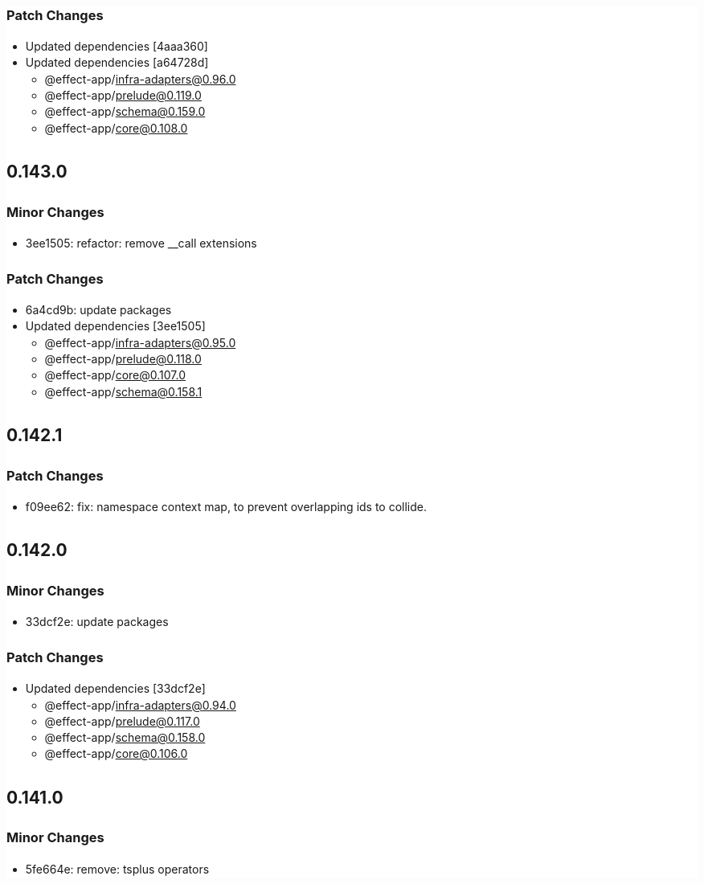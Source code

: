 ### Patch Changes

- Updated dependencies [4aaa360]
- Updated dependencies [a64728d]
  - @effect-app/infra-adapters@0.96.0
  - @effect-app/prelude@0.119.0
  - @effect-app/schema@0.159.0
  - @effect-app/core@0.108.0

## 0.143.0

### Minor Changes

- 3ee1505: refactor: remove \_\_call extensions

### Patch Changes

- 6a4cd9b: update packages
- Updated dependencies [3ee1505]
  - @effect-app/infra-adapters@0.95.0
  - @effect-app/prelude@0.118.0
  - @effect-app/core@0.107.0
  - @effect-app/schema@0.158.1

## 0.142.1

### Patch Changes

- f09ee62: fix: namespace context map, to prevent overlapping ids to collide.

## 0.142.0

### Minor Changes

- 33dcf2e: update packages

### Patch Changes

- Updated dependencies [33dcf2e]
  - @effect-app/infra-adapters@0.94.0
  - @effect-app/prelude@0.117.0
  - @effect-app/schema@0.158.0
  - @effect-app/core@0.106.0

## 0.141.0

### Minor Changes

- 5fe664e: remove: tsplus operators
